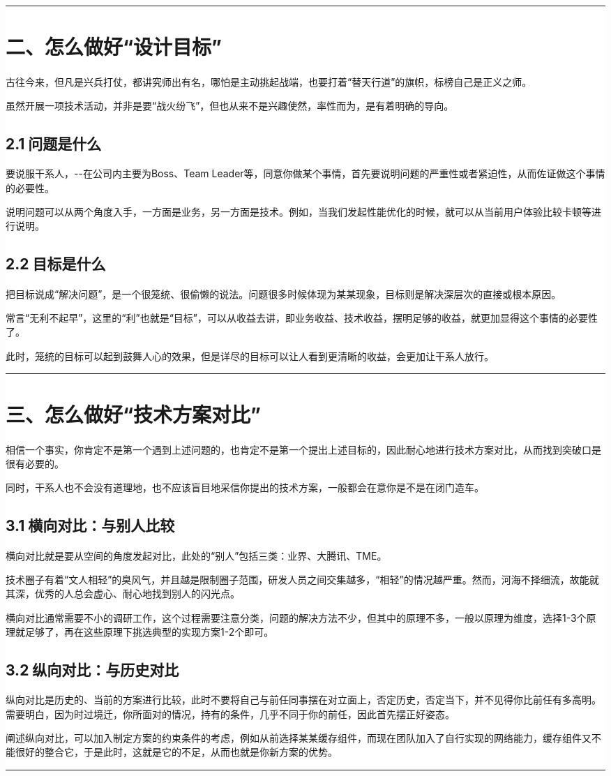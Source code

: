 ------





# **二、怎么做好“设计目标”**

古往今来，但凡是兴兵打仗，都讲究师出有名，哪怕是主动挑起战端，也要打着“替天行道”的旗帜，标榜自己是正义之师。

虽然开展一项技术活动，并非是要“战火纷飞”，但也从来不是兴趣使然，率性而为，是有着明确的导向。

## **2.1 问题是什么**

要说服干系人，--在公司内主要为Boss、Team Leader等，同意你做某个事情，首先要说明问题的严重性或者紧迫性，从而佐证做这个事情的必要性。

说明问题可以从两个角度入手，一方面是业务，另一方面是技术。例如，当我们发起性能优化的时候，就可以从当前用户体验比较卡顿等进行说明。

## **2.2 目标是什么**

把目标说成“解决问题”，是一个很笼统、很偷懒的说法。问题很多时候体现为某某现象，目标则是解决深层次的直接或根本原因。

常言“无利不起早”，这里的“利”也就是“目标”，可以从收益去讲，即业务收益、技术收益，摆明足够的收益，就更加显得这个事情的必要性了。

此时，笼统的目标可以起到鼓舞人心的效果，但是详尽的目标可以让人看到更清晰的收益，会更加让干系人放行。



------





# **三、怎么做好“技术方案对比”**

相信一个事实，你肯定不是第一个遇到上述问题的，也肯定不是第一个提出上述目标的，因此耐心地进行技术方案对比，从而找到突破口是很有必要的。

同时，干系人也不会没有道理地，也不应该盲目地采信你提出的技术方案，一般都会在意你是不是在闭门造车。

## **3.1 横向对比：与别人比较**

横向对比就是要从空间的角度发起对比，此处的“别人”包括三类：业界、大腾讯、TME。

技术圈子有着“文人相轻”的臭风气，并且越是限制圈子范围，研发人员之间交集越多，“相轻”的情况越严重。然而，河海不择细流，故能就其深，优秀的人总会虚心、耐心地找到别人的闪光点。

横向对比通常需要不小的调研工作，这个过程需要注意分类，问题的解决方法不少，但其中的原理不多，一般以原理为维度，选择1-3个原理就足够了，再在这些原理下挑选典型的实现方案1-2个即可。

## **3.2 纵向对比：与历史对比**

纵向对比是历史的、当前的方案进行比较，此时不要将自己与前任同事摆在对立面上，否定历史，否定当下，并不见得你比前任有多高明。需要明白，因为时过境迁，你所面对的情况，持有的条件，几乎不同于你的前任，因此首先摆正好姿态。

阐述纵向对比，可以加入制定方案的约束条件的考虑，例如从前选择某某缓存组件，而现在团队加入了自行实现的网络能力，缓存组件又不能很好的整合它，于是此时，这就是它的不足，从而也就是你新方案的优势。



------

